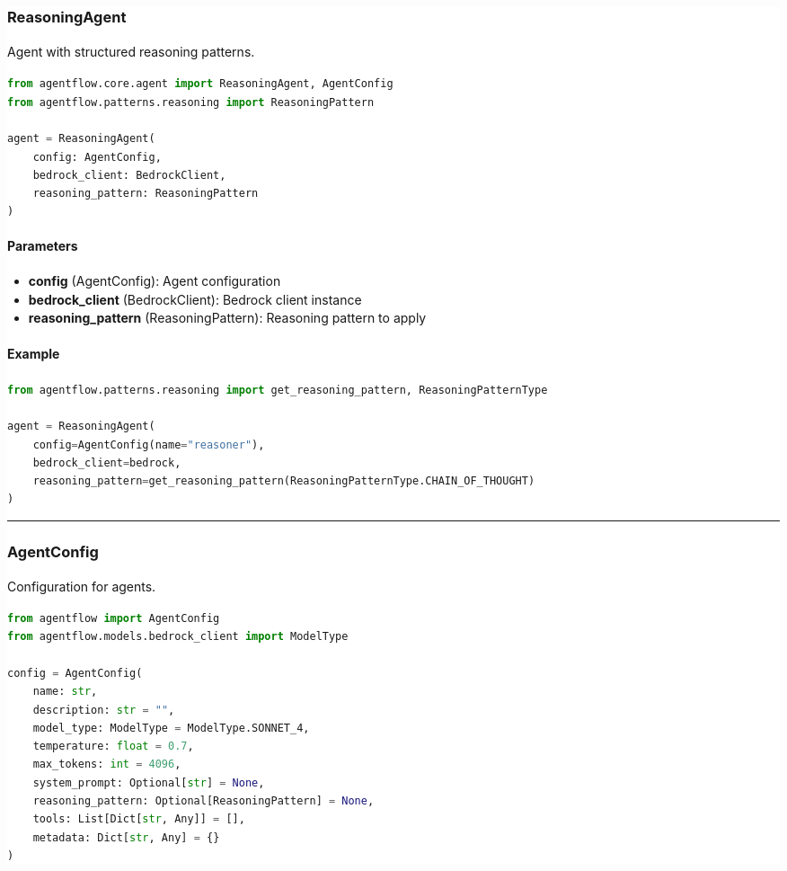 
### ReasoningAgent

Agent with structured reasoning patterns.

```python
from agentflow.core.agent import ReasoningAgent, AgentConfig
from agentflow.patterns.reasoning import ReasoningPattern

agent = ReasoningAgent(
    config: AgentConfig,
    bedrock_client: BedrockClient,
    reasoning_pattern: ReasoningPattern
)
```

#### Parameters

- **config** (AgentConfig): Agent configuration
- **bedrock_client** (BedrockClient): Bedrock client instance
- **reasoning_pattern** (ReasoningPattern): Reasoning pattern to apply

#### Example

```python
from agentflow.patterns.reasoning import get_reasoning_pattern, ReasoningPatternType

agent = ReasoningAgent(
    config=AgentConfig(name="reasoner"),
    bedrock_client=bedrock,
    reasoning_pattern=get_reasoning_pattern(ReasoningPatternType.CHAIN_OF_THOUGHT)
)
```

---

### AgentConfig

Configuration for agents.

```python
from agentflow import AgentConfig
from agentflow.models.bedrock_client import ModelType

config = AgentConfig(
    name: str,
    description: str = "",
    model_type: ModelType = ModelType.SONNET_4,
    temperature: float = 0.7,
    max_tokens: int = 4096,
    system_prompt: Optional[str] = None,
    reasoning_pattern: Optional[ReasoningPattern] = None,
    tools: List[Dict[str, Any]] = [],
    metadata: Dict[str, Any] = {}
)
```
